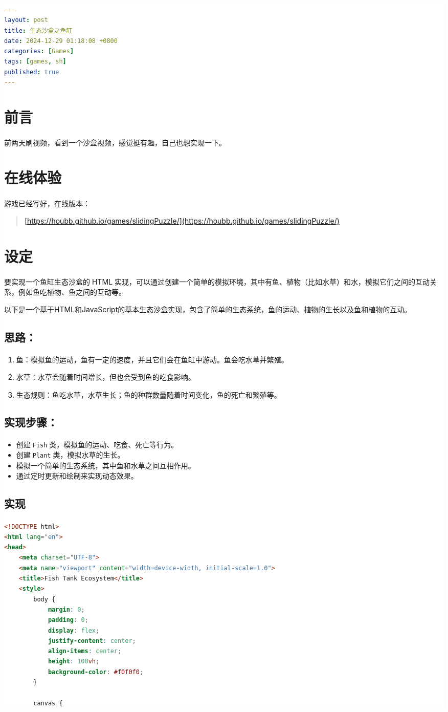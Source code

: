 ```yaml
---
layout: post
title: 生态沙盒之鱼缸
date: 2024-12-29 01:18:08 +0800
categories: [Games]
tags: [games, sh]
published: true
---
```


# 前言

前两天刷视频，看到一个沙盒视频，感觉挺有趣，自己也想实现一下。

# 在线体验

游戏已经写好，在线版本：

> [https://houbb.github.io/games/slidingPuzzle/](https://houbb.github.io/games/slidingPuzzle/)

# 设定

要实现一个鱼缸生态沙盒的 HTML 实现，可以通过创建一个简单的模拟环境，其中有鱼、植物（比如水草）和水，模拟它们之间的互动关系，例如鱼吃植物、鱼之间的互动等。

以下是一个基于HTML和JavaScript的基本生态沙盒实现，包含了简单的生态系统，鱼的运动、植物的生长以及鱼和植物的互动。

## 思路：

1. 鱼：模拟鱼的运动，鱼有一定的速度，并且它们会在鱼缸中游动。鱼会吃水草并繁殖。

2. 水草：水草会随着时间增长，但也会受到鱼的吃食影响。

3. 生态规则：鱼吃水草，水草生长；鱼的种群数量随着时间变化，鱼的死亡和繁殖等。

## 实现步骤：

- 创建 `Fish` 类，模拟鱼的运动、吃食、死亡等行为。
- 创建 `Plant` 类，模拟水草的生长。
- 模拟一个简单的生态系统，其中鱼和水草之间互相作用。
- 通过定时更新和绘制来实现动态效果。

## 实现

```html
<!DOCTYPE html>
<html lang="en">
<head>
    <meta charset="UTF-8">
    <meta name="viewport" content="width=device-width, initial-scale=1.0">
    <title>Fish Tank Ecosystem</title>
    <style>
        body {
            margin: 0;
            padding: 0;
            display: flex;
            justify-content: center;
            align-items: center;
            height: 100vh;
            background-color: #f0f0f0;
        }

        canvas {
```
